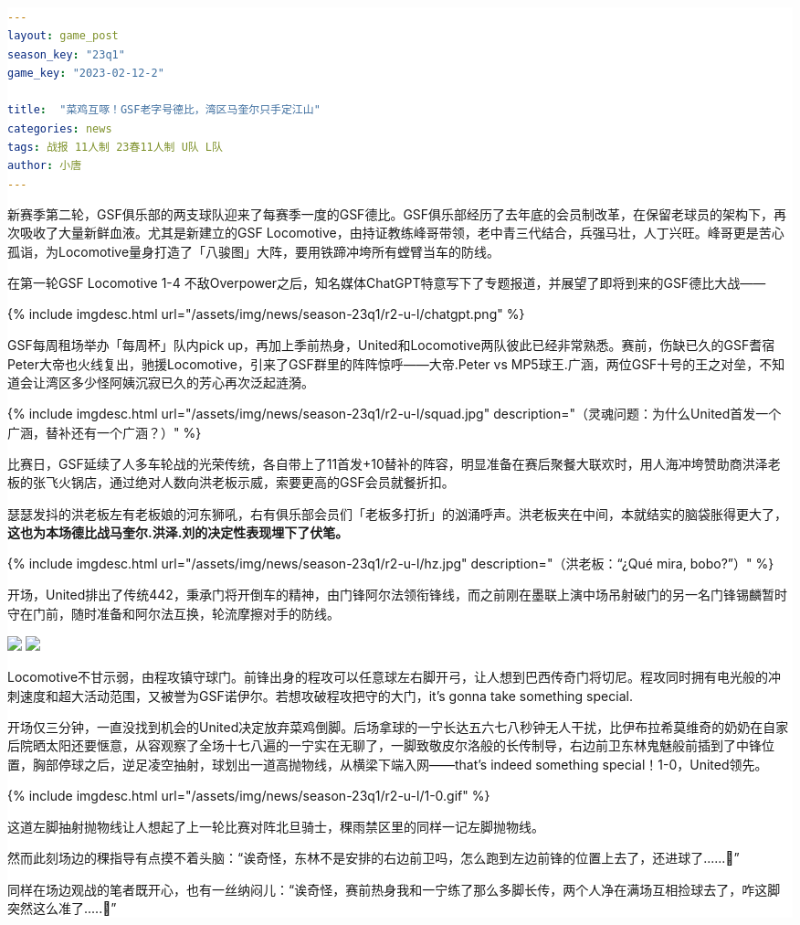 ```yaml
---
layout: game_post
season_key: "23q1"
game_key: "2023-02-12-2"

title:  "菜鸡互啄！GSF老字号德比，湾区马奎尔只手定江山"
categories: news
tags: 战报 11人制 23春11人制 U队 L队
author: 小唐
---
```


新赛季第二轮，GSF俱乐部的两支球队迎来了每赛季一度的GSF德比。GSF俱乐部经历了去年底的会员制改革，在保留老球员的架构下，再次吸收了大量新鲜血液。尤其是新建立的GSF Locomotive，由持证教练峰哥带领，老中青三代结合，兵强马壮，人丁兴旺。峰哥更是苦心孤诣，为Locomotive量身打造了「八骏图」大阵，要用铁蹄冲垮所有螳臂当车的防线。

在第一轮GSF Locomotive 1-4 不敌Overpower之后，知名媒体ChatGPT特意写下了专题报道，并展望了即将到来的GSF德比大战——

{% include imgdesc.html url="/assets/img/news/season-23q1/r2-u-l/chatgpt.png" %}

GSF每周租场举办「每周杯」队内pick up，再加上季前热身，United和Locomotive两队彼此已经非常熟悉。赛前，伤缺已久的GSF耆宿Peter大帝也火线复出，驰援Locomotive，引来了GSF群里的阵阵惊呼——大帝.Peter vs MP5球王.广涵，两位GSF十号的王之对垒，不知道会让湾区多少怪阿姨沉寂已久的芳心再次泛起涟漪。

{% include imgdesc.html url="/assets/img/news/season-23q1/r2-u-l/squad.jpg" description="（灵魂问题：为什么United首发一个广涵，替补还有一个广涵？）" %}

比赛日，GSF延续了人多车轮战的光荣传统，各自带上了11首发+10替补的阵容，明显准备在赛后聚餐大联欢时，用人海冲垮赞助商洪泽老板的张飞火锅店，通过绝对人数向洪老板示威，索要更高的GSF会员就餐折扣。

瑟瑟发抖的洪老板左有老板娘的河东狮吼，右有俱乐部会员们「老板多打折」的汹涌呼声。洪老板夹在中间，本就结实的脑袋胀得更大了，**这也为本场德比战马奎尔.洪泽.刘的决定性表现埋下了伏笔。**

{% include imgdesc.html url="/assets/img/news/season-23q1/r2-u-l/hz.jpg" description="（洪老板：“¿Qué mira, bobo?”）" %}

开场，United排出了传统442，秉承门将开倒车的精神，由门锋阿尔法领衔锋线，而之前刚在墨联上演中场吊射破门的另一名门锋锡麟暂时守在门前，随时准备和阿尔法互换，轮流摩擦对手的防线。

<div class="center">
<img src="{{ "/assets/img/news/season-23q1/r2-u-l/alpha.png" | absolute_url }}" style="width: 49%;" />
<img src="{{ "/assets/img/news/season-23q1/r2-u-l/xl.png" | absolute_url }}" style="width: 49%;" />
</div>

Locomotive不甘示弱，由程攻镇守球门。前锋出身的程攻可以任意球左右脚开弓，让人想到巴西传奇门将切尼。程攻同时拥有电光般的冲刺速度和超大活动范围，又被誉为GSF诺伊尔。若想攻破程攻把守的大门，it’s gonna take something special.


开场仅三分钟，一直没找到机会的United决定放弃菜鸡倒脚。后场拿球的一宁长达五六七八秒钟无人干扰，比伊布拉希莫维奇的奶奶在自家后院晒太阳还要惬意，从容观察了全场十七八遍的一宁实在无聊了，一脚致敬皮尔洛般的长传制导，右边前卫东林鬼魅般前插到了中锋位置，胸部停球之后，逆足凌空抽射，球划出一道高抛物线，从横梁下端入网——that’s indeed something special！1-0，United领先。

{% include imgdesc.html url="/assets/img/news/season-23q1/r2-u-l/1-0.gif" %}


这道左脚抽射抛物线让人想起了上一轮比赛对阵北旦骑士，稞雨禁区里的同样一记左脚抛物线。

然而此刻场边的稞指导有点摸不着头脑：“诶奇怪，东林不是安排的右边前卫吗，怎么跑到左边前锋的位置上去了，还进球了......🤔”

同样在场边观战的笔者既开心，也有一丝纳闷儿：“诶奇怪，赛前热身我和一宁练了那么多脚长传，两个人净在满场互相捡球去了，咋这脚突然这么准了.....🤔”
